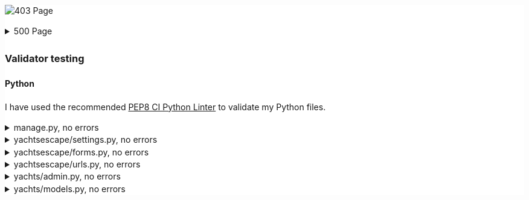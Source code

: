 ![403 Page](documentation/pages/responsiv/403-page-responsive.webp)
</details>

<details><summary> 500 Page</summary></details>

### Validator testing

#### Python

I have used the recommended [PEP8 CI Python Linter](https://pep8ci.herokuapp.com/) to validate my Python files.

<details><summary>manage.py, no errors</summary></details>

<details><summary>yachtsescape/settings.py, no errors</summary></details>

<details><summary>yachtsescape/forms.py, no errors</summary></details>

<details><summary>yachtsescape/urls.py, no errors</summary></details>

<details><summary>yachts/admin.py, no errors</summary></details>

<details><summary>yachts/models.py, no errors</summary></details>
